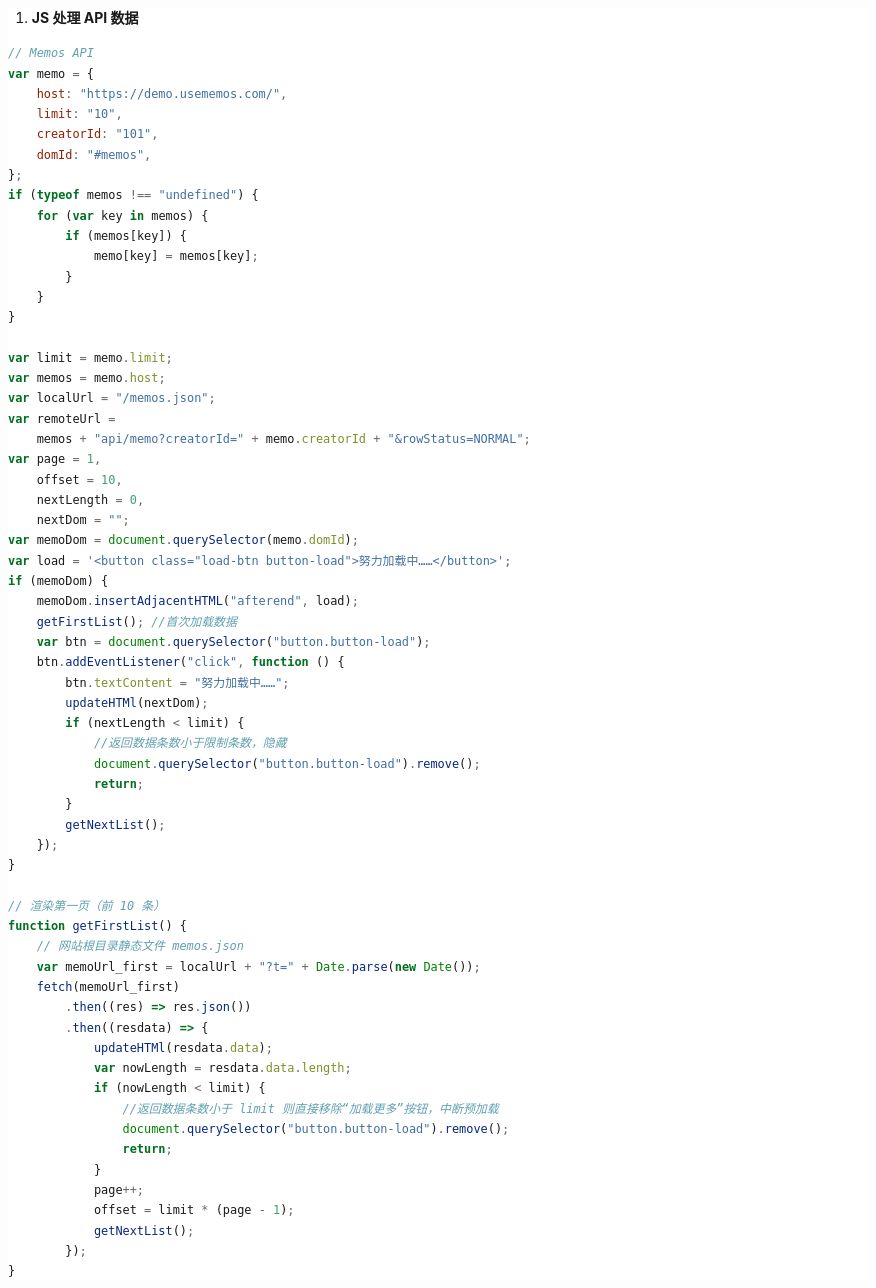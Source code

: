 1. **JS 处理 API 数据**

```javascript
// Memos API
var memo = {
    host: "https://demo.usememos.com/",
    limit: "10",
    creatorId: "101",
    domId: "#memos",
};
if (typeof memos !== "undefined") {
    for (var key in memos) {
        if (memos[key]) {
            memo[key] = memos[key];
        }
    }
}

var limit = memo.limit;
var memos = memo.host;
var localUrl = "/memos.json";
var remoteUrl =
    memos + "api/memo?creatorId=" + memo.creatorId + "&rowStatus=NORMAL";
var page = 1,
    offset = 10,
    nextLength = 0,
    nextDom = "";
var memoDom = document.querySelector(memo.domId);
var load = '<button class="load-btn button-load">努力加载中……</button>';
if (memoDom) {
    memoDom.insertAdjacentHTML("afterend", load);
    getFirstList(); //首次加载数据
    var btn = document.querySelector("button.button-load");
    btn.addEventListener("click", function () {
        btn.textContent = "努力加载中……";
        updateHTMl(nextDom);
        if (nextLength < limit) {
            //返回数据条数小于限制条数，隐藏
            document.querySelector("button.button-load").remove();
            return;
        }
        getNextList();
    });
}

// 渲染第一页（前 10 条）
function getFirstList() {
    // 网站根目录静态文件 memos.json
    var memoUrl_first = localUrl + "?t=" + Date.parse(new Date());
    fetch(memoUrl_first)
        .then((res) => res.json())
        .then((resdata) => {
            updateHTMl(resdata.data);
            var nowLength = resdata.data.length;
            if (nowLength < limit) {
                //返回数据条数小于 limit 则直接移除“加载更多”按钮，中断预加载
                document.querySelector("button.button-load").remove();
                return;
            }
            page++;
            offset = limit * (page - 1);
            getNextList();
        });
}
```